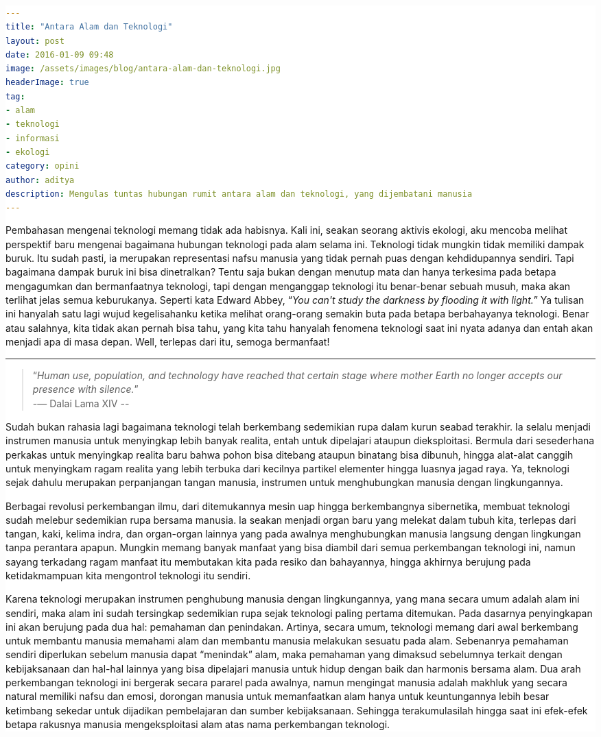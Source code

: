 ```yaml
---
title: "Antara Alam dan Teknologi"
layout: post
date: 2016-01-09 09:48
image: /assets/images/blog/antara-alam-dan-teknologi.jpg
headerImage: true
tag:
- alam
- teknologi
- informasi
- ekologi
category: opini
author: aditya 
description: Mengulas tuntas hubungan rumit antara alam dan teknologi, yang dijembatani manusia
---
```


Pembahasan mengenai teknologi memang tidak ada habisnya. Kali ini, seakan seorang aktivis ekologi, aku mencoba melihat perspektif baru mengenai bagaimana hubungan teknologi pada alam selama ini. Teknologi tidak mungkin tidak memiliki dampak buruk. Itu sudah pasti, ia merupakan representasi nafsu manusia yang tidak pernah puas dengan kehdidupannya sendiri. Tapi bagaimana dampak buruk ini bisa dinetralkan? Tentu saja bukan dengan menutup mata dan hanya terkesima pada betapa mengagumkan dan bermanfaatnya teknologi, tapi dengan menganggap teknologi itu benar-benar sebuah musuh, maka akan terlihat jelas semua keburukanya. Seperti kata Edward Abbey, “_You can't study the darkness by flooding it with light._” Ya tulisan ini hanyalah satu lagi wujud kegelisahanku ketika melihat orang-orang semakin buta pada betapa berbahayanya teknologi. Benar atau salahnya, kita tidak akan pernah bisa tahu, yang kita tahu hanyalah fenomena teknologi saat ini nyata adanya dan entah akan menjadi apa di masa depan. Well, terlepas dari itu, semoga bermanfaat!

***

> “_Human use, population, and technology have reached that certain stage where mother Earth no longer accepts our presence with silence._” <br>
> -― Dalai Lama XIV --

Sudah bukan rahasia lagi bagaimana teknologi telah berkembang sedemikian rupa dalam kurun seabad terakhir. Ia selalu menjadi instrumen manusia untuk menyingkap lebih banyak realita, entah untuk dipelajari ataupun dieksploitasi. Bermula dari sesederhana perkakas untuk menyingkap realita baru bahwa pohon bisa ditebang ataupun binatang bisa dibunuh, hingga alat-alat canggih untuk menyingkam ragam realita yang lebih terbuka dari kecilnya partikel elementer hingga luasnya jagad raya. Ya, teknologi sejak dahulu merupakan perpanjangan tangan manusia, instrumen untuk menghubungkan manusia dengan lingkungannya.

Berbagai revolusi perkembangan ilmu, dari ditemukannya mesin uap hingga berkembangnya sibernetika, membuat teknologi sudah melebur sedemikian rupa bersama manusia. Ia seakan menjadi organ baru yang melekat dalam tubuh kita, terlepas dari tangan, kaki, kelima indra, dan organ-organ lainnya yang pada awalnya menghubungkan manusia langsung dengan lingkungan tanpa perantara apapun. Mungkin memang banyak manfaat yang bisa diambil dari semua perkembangan teknologi ini, namun sayang terkadang ragam manfaat itu membutakan kita pada resiko dan bahayannya, hingga akhirnya berujung pada ketidakmampuan kita mengontrol teknologi itu sendiri.

Karena teknologi merupakan instrumen penghubung manusia dengan lingkungannya, yang mana secara umum adalah alam ini sendiri, maka alam ini sudah tersingkap sedemikian rupa sejak teknologi paling pertama ditemukan. Pada dasarnya penyingkapan ini akan berujung pada dua hal: pemahaman dan penindakan. Artinya, secara umum, teknologi memang dari awal berkembang untuk membantu manusia memahami alam dan membantu manusia melakukan sesuatu pada alam. Sebenanrya pemahaman sendiri diperlukan sebelum manusia dapat “menindak” alam, maka pemahaman yang dimaksud sebelumnya terkait dengan kebijaksanaan dan hal-hal lainnya yang bisa dipelajari manusia untuk hidup dengan baik dan harmonis bersama alam. Dua arah perkembangan teknologi ini bergerak secara pararel pada awalnya, namun mengingat manusia adalah makhluk yang secara natural memiliki nafsu dan emosi, dorongan manusia untuk memanfaatkan alam hanya untuk keuntungannya lebih besar ketimbang sekedar untuk dijadikan pembelajaran dan sumber kebijaksanaan. Sehingga terakumulasilah hingga saat ini efek-efek betapa rakusnya manusia mengeksploitasi alam atas nama perkembangan teknologi.
